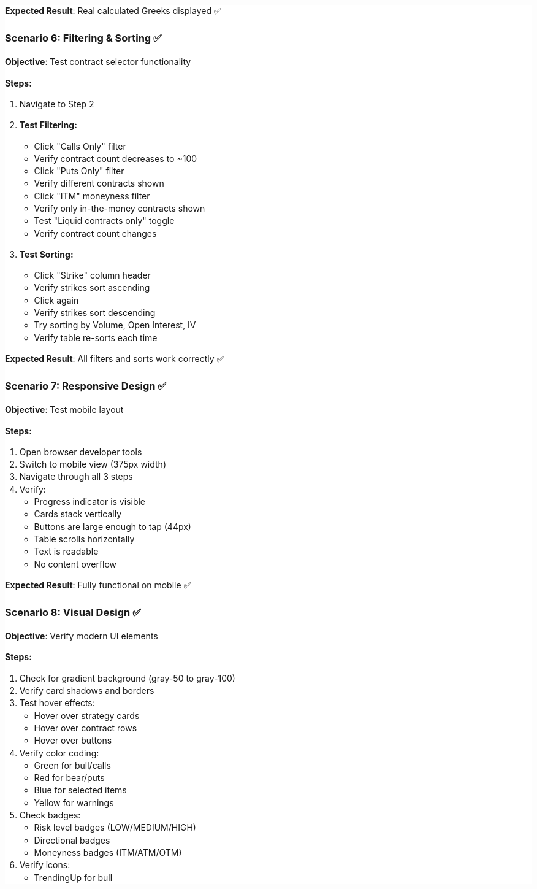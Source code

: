**Expected Result**: Real calculated Greeks displayed ✅

### Scenario 6: Filtering & Sorting ✅
**Objective**: Test contract selector functionality

**Steps:**
1. Navigate to Step 2
2. **Test Filtering:**
   - Click "Calls Only" filter
   - Verify contract count decreases to ~100
   - Click "Puts Only" filter
   - Verify different contracts shown
   - Click "ITM" moneyness filter
   - Verify only in-the-money contracts shown
   - Test "Liquid contracts only" toggle
   - Verify contract count changes

3. **Test Sorting:**
   - Click "Strike" column header
   - Verify strikes sort ascending
   - Click again
   - Verify strikes sort descending
   - Try sorting by Volume, Open Interest, IV
   - Verify table re-sorts each time

**Expected Result**: All filters and sorts work correctly ✅

### Scenario 7: Responsive Design ✅
**Objective**: Test mobile layout

**Steps:**
1. Open browser developer tools
2. Switch to mobile view (375px width)
3. Navigate through all 3 steps
4. Verify:
   - Progress indicator is visible
   - Cards stack vertically
   - Buttons are large enough to tap (44px)
   - Table scrolls horizontally
   - Text is readable
   - No content overflow

**Expected Result**: Fully functional on mobile ✅

### Scenario 8: Visual Design ✅
**Objective**: Verify modern UI elements

**Steps:**
1. Check for gradient background (gray-50 to gray-100)
2. Verify card shadows and borders
3. Test hover effects:
   - Hover over strategy cards
   - Hover over contract rows
   - Hover over buttons
4. Verify color coding:
   - Green for bull/calls
   - Red for bear/puts
   - Blue for selected items
   - Yellow for warnings
5. Check badges:
   - Risk level badges (LOW/MEDIUM/HIGH)
   - Directional badges
   - Moneyness badges (ITM/ATM/OTM)
6. Verify icons:
   - TrendingUp for bull